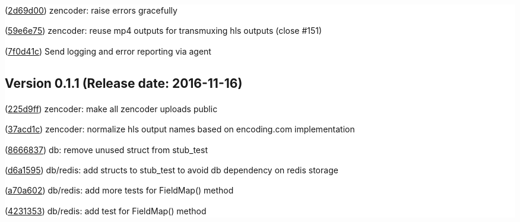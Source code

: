 ([2d69d00](https://github.com/nytimes/video-transcoding-api/commit/2d69d00)) zencoder: raise errors gracefully

([59e6e75](https://github.com/nytimes/video-transcoding-api/commit/59e6e75)) zencoder: reuse mp4 outputs for transmuxing hls outputs (close #151)


([7f0d41c](https://github.com/nytimes/video-transcoding-api/commit/7f0d41c)) Send logging and error reporting via agent




## Version 0.1.1 (Release date: 2016-11-16)

([225d9ff](https://github.com/nytimes/video-transcoding-api/commit/225d9ff)) zencoder: make all zencoder uploads public


([37acd1c](https://github.com/nytimes/video-transcoding-api/commit/37acd1c)) zencoder: normalize hls output names based on encoding.com implementation


([8666837](https://github.com/nytimes/video-transcoding-api/commit/8666837)) db: remove unused struct from stub_test

([d6a1595](https://github.com/nytimes/video-transcoding-api/commit/d6a1595)) db/redis: add structs to stub_test to avoid db dependency on redis storage

([a70a602](https://github.com/nytimes/video-transcoding-api/commit/a70a602)) db/redis: add more tests for FieldMap() method

([4231353](https://github.com/nytimes/video-transcoding-api/commit/4231353)) db/redis: add test for FieldMap() method
